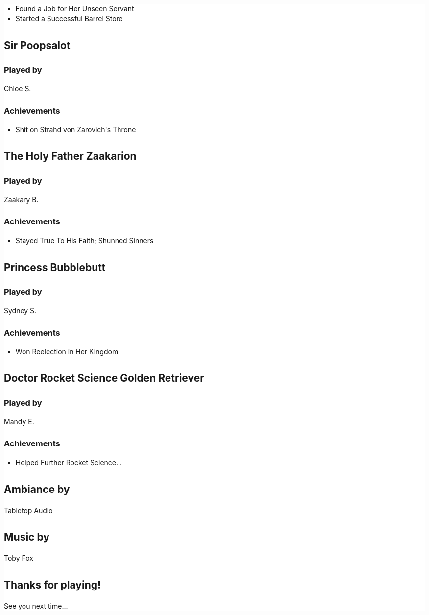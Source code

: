 - Found a Job for Her Unseen Servant
- Started a Successful Barrel Store

## Sir Poopsalot

### Played by

Chloe S.

### Achievements

- Shit on Strahd von Zarovich's Throne

## The Holy Father Zaakarion

### Played by

Zaakary B.

### Achievements

- Stayed True To His Faith; Shunned Sinners

## Princess Bubblebutt

### Played by

Sydney S.

### Achievements

- Won Reelection in Her Kingdom

## Doctor Rocket Science Golden Retriever

### Played by

Mandy E.

### Achievements

- Helped Further Rocket Science...

## Ambiance by

Tabletop Audio

## Music by

Toby Fox

## Thanks for playing!

See you next time...

<script src="../cos-2017.js"></script>
